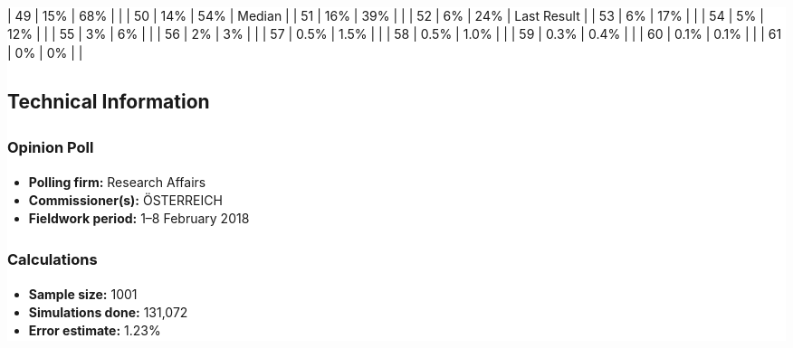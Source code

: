 | 49 | 15% | 68% |  |
| 50 | 14% | 54% | Median |
| 51 | 16% | 39% |  |
| 52 | 6% | 24% | Last Result |
| 53 | 6% | 17% |  |
| 54 | 5% | 12% |  |
| 55 | 3% | 6% |  |
| 56 | 2% | 3% |  |
| 57 | 0.5% | 1.5% |  |
| 58 | 0.5% | 1.0% |  |
| 59 | 0.3% | 0.4% |  |
| 60 | 0.1% | 0.1% |  |
| 61 | 0% | 0% |  |


## Technical Information

### Opinion Poll

+ **Polling firm:** Research Affairs
+ **Commissioner(s):** ÖSTERREICH
+ **Fieldwork period:** 1–8 February 2018

### Calculations

+ **Sample size:** 1001
+ **Simulations done:** 131,072
+ **Error estimate:** 1.23%

